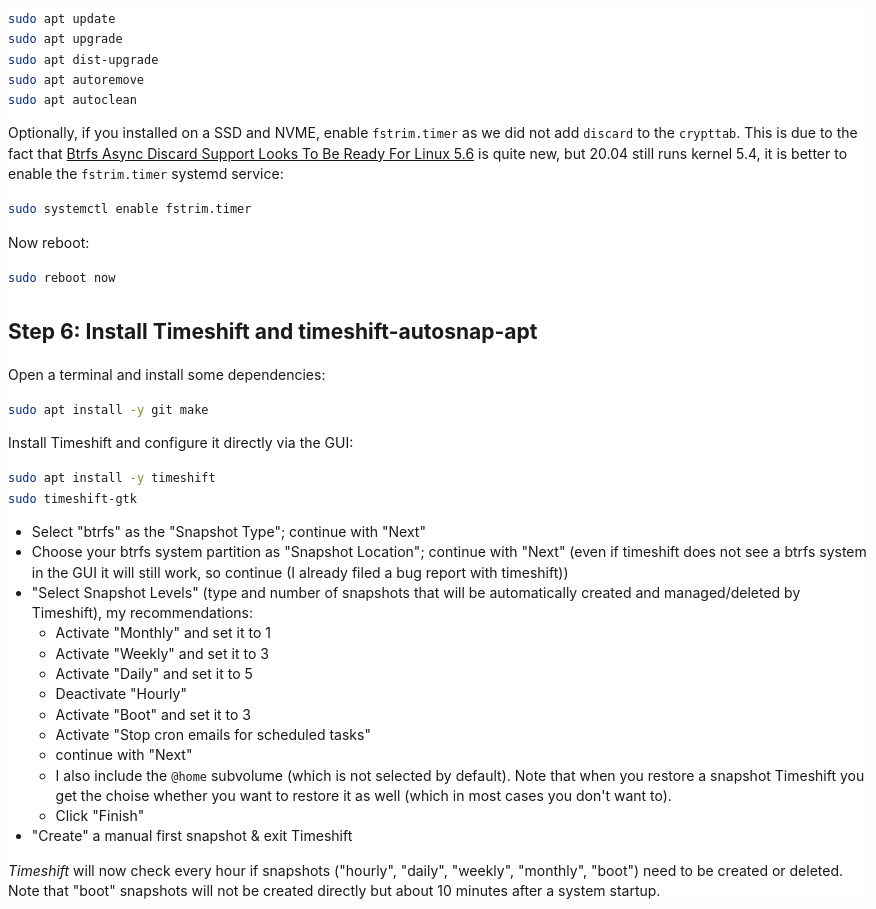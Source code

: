 ```bash
sudo apt update
sudo apt upgrade
sudo apt dist-upgrade
sudo apt autoremove
sudo apt autoclean
```

Optionally, if you installed on a SSD and NVME, enable `fstrim.timer` as we did not add `discard` to the `crypttab`. This is due to the fact that [Btrfs Async Discard Support Looks To Be Ready For Linux 5.6](https://www.phoronix.com/scan.php?page=news_item&px=Btrfs-Async-Discard) is quite new, but 20.04 still runs kernel 5.4, it is better to enable the `fstrim.timer` systemd service:
```bash
sudo systemctl enable fstrim.timer
```

Now reboot:
```bash
sudo reboot now
```


## Step 6: Install Timeshift and timeshift-autosnap-apt

Open a terminal and install some dependencies:
```bash
sudo apt install -y git make
```

Install Timeshift and configure it directly via the GUI:
```bash
sudo apt install -y timeshift
sudo timeshift-gtk
```
   * Select "btrfs" as the "Snapshot Type"; continue with "Next"
   * Choose your btrfs system partition as "Snapshot Location"; continue with "Next"  (even if timeshift does not see a btrfs system in the GUI it will still work, so continue (I already filed a bug report with timeshift))
   * "Select Snapshot Levels" (type and number of snapshots that will be automatically created and managed/deleted by Timeshift), my recommendations:
     * Activate "Monthly" and set it to 1
     * Activate "Weekly" and set it to 3
     * Activate "Daily" and set it to 5
     * Deactivate "Hourly"
     * Activate "Boot" and set it to 3
     * Activate "Stop cron emails for scheduled tasks"
     * continue with "Next"
     * I also include the `@home` subvolume (which is not selected by default). Note that when you restore a snapshot Timeshift you get the choise whether you want to restore it as well (which in most cases you don't want to).
     * Click "Finish"
   * "Create" a manual first snapshot & exit Timeshift
  
*Timeshift* will now check every hour if snapshots ("hourly", "daily", "weekly", "monthly", "boot") need to be created or deleted. Note that "boot" snapshots will not be created directly but about 10 minutes after a system startup.
